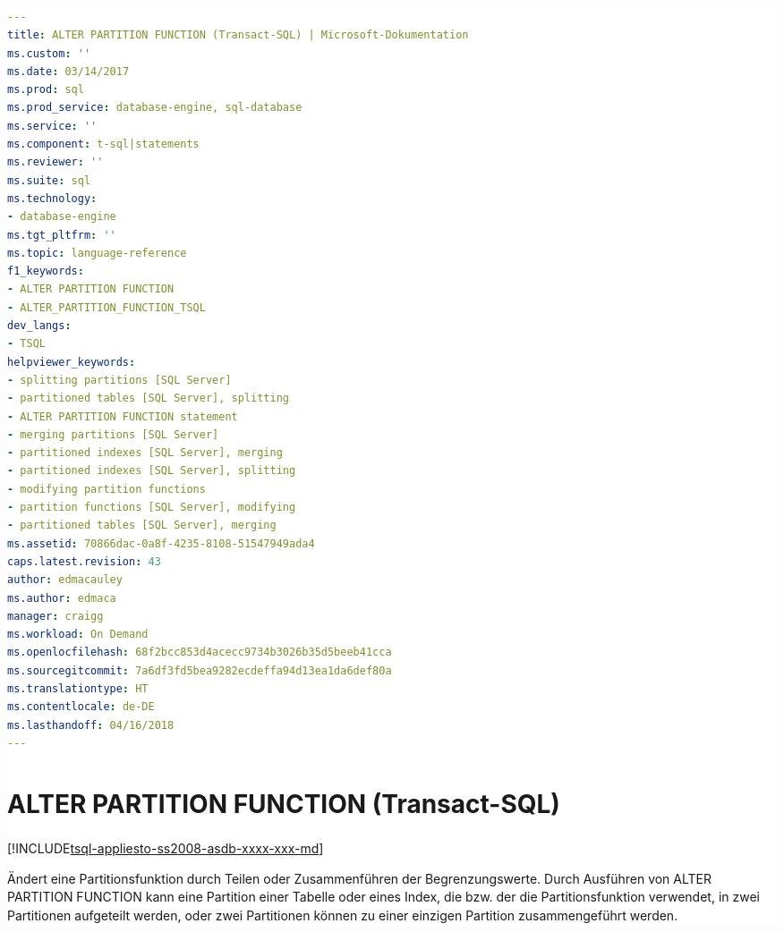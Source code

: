 ```yaml
---
title: ALTER PARTITION FUNCTION (Transact-SQL) | Microsoft-Dokumentation
ms.custom: ''
ms.date: 03/14/2017
ms.prod: sql
ms.prod_service: database-engine, sql-database
ms.service: ''
ms.component: t-sql|statements
ms.reviewer: ''
ms.suite: sql
ms.technology:
- database-engine
ms.tgt_pltfrm: ''
ms.topic: language-reference
f1_keywords:
- ALTER PARTITION FUNCTION
- ALTER_PARTITION_FUNCTION_TSQL
dev_langs:
- TSQL
helpviewer_keywords:
- splitting partitions [SQL Server]
- partitioned tables [SQL Server], splitting
- ALTER PARTITION FUNCTION statement
- merging partitions [SQL Server]
- partitioned indexes [SQL Server], merging
- partitioned indexes [SQL Server], splitting
- modifying partition functions
- partition functions [SQL Server], modifying
- partitioned tables [SQL Server], merging
ms.assetid: 70866dac-0a8f-4235-8108-51547949ada4
caps.latest.revision: 43
author: edmacauley
ms.author: edmaca
manager: craigg
ms.workload: On Demand
ms.openlocfilehash: 68f2bcc853d4acecc9734b3026b35d5beeb41cca
ms.sourcegitcommit: 7a6df3fd5bea9282ecdeffa94d13ea1da6def80a
ms.translationtype: HT
ms.contentlocale: de-DE
ms.lasthandoff: 04/16/2018
---
```

# <a name="alter-partition-function-transact-sql"></a>ALTER PARTITION FUNCTION (Transact-SQL)
[!INCLUDE[tsql-appliesto-ss2008-asdb-xxxx-xxx-md](../../includes/tsql-appliesto-ss2008-asdb-xxxx-xxx-md.md)]

  Ändert eine Partitionsfunktion durch Teilen oder Zusammenführen der Begrenzungswerte. Durch Ausführen von ALTER PARTITION FUNCTION kann eine Partition einer Tabelle oder eines Index, die bzw. der die Partitionsfunktion verwendet, in zwei Partitionen aufgeteilt werden, oder zwei Partitionen können zu einer einzigen Partition zusammengeführt werden.  
  